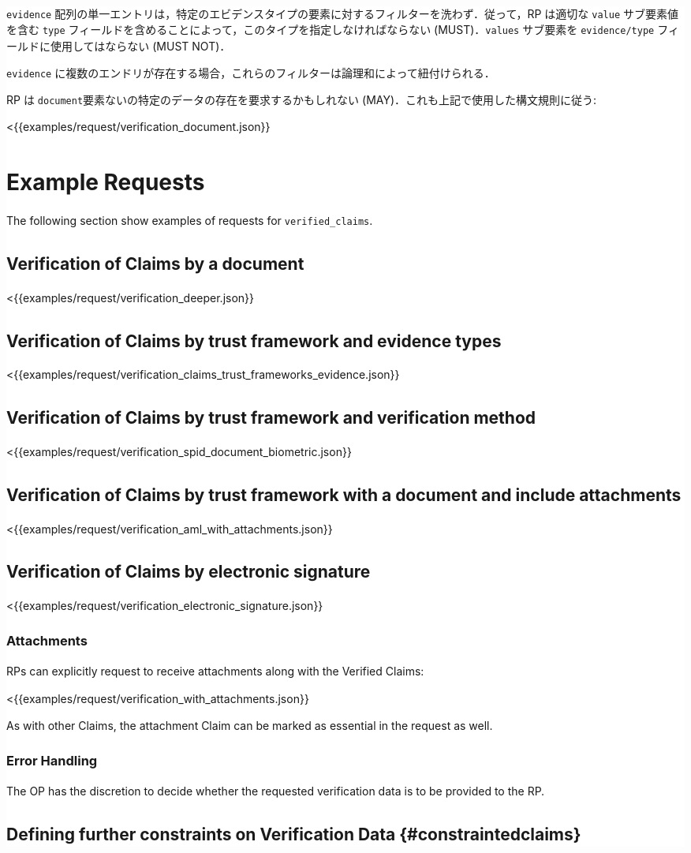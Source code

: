 `evidence` 配列の単一エントリは，特定のエビデンスタイプの要素に対するフィルターを洗わず．従って，RP は適切な `value` サブ要素値を含む `type` フィールドを含めることによって，このタイプを指定しなければならない (MUST)．`values` サブ要素を `evidence/type` フィールドに使用してはならない (MUST NOT)．


`evidence` に複数のエンドリが存在する場合，これらのフィルターは論理和によって紐付けられる．


RP は `document`要素ないの特定のデータの存在を要求するかもしれない (MAY)．これも上記で使用した構文規則に従う:

<{{examples/request/verification_document.json}}

# Example Requests
The following section show examples of requests for `verified_claims`.

## Verification of Claims by a document

<{{examples/request/verification_deeper.json}}

## Verification of Claims by trust framework and evidence types

<{{examples/request/verification_claims_trust_frameworks_evidence.json}}

## Verification of Claims by trust framework and verification method

<{{examples/request/verification_spid_document_biometric.json}}

## Verification of Claims by trust framework with a document and include attachments

<{{examples/request/verification_aml_with_attachments.json}}

## Verification of Claims by electronic signature

<{{examples/request/verification_electronic_signature.json}}


### Attachments

RPs can explicitly request to receive attachments along with the Verified Claims:

<{{examples/request/verification_with_attachments.json}}

As with other Claims, the attachment Claim can be marked as essential in the request as well.

### Error Handling

The OP has the discretion to decide whether the requested verification data is to be provided to the RP. 

## Defining further constraints on Verification Data {#constraintedclaims}
